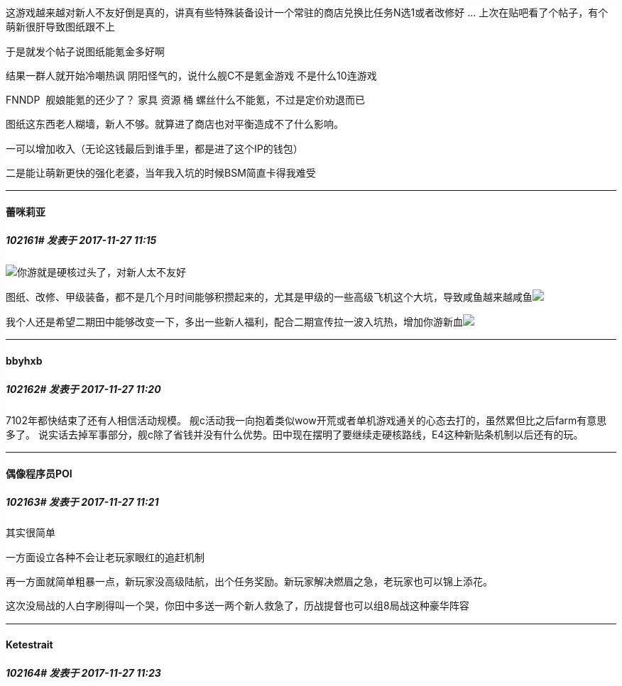 这游戏越来越对新人不友好倒是真的，讲真有些特殊装备设计一个常驻的商店兑换比任务N选1或者改修好 ...</blockquote>
上次在贴吧看了个帖子，有个萌新很肝导致图纸跟不上

于是就发个帖子说图纸能氪金多好啊

结果一群人就开始冷嘲热讽 阴阳怪气的，说什么舰C不是氪金游戏 不是什么10连游戏

FNNDP  舰娘能氪的还少了？ 家具 资源 桶 螺丝什么不能氪，不过是定价劝退而已


图纸这东西老人糊墙，新人不够。就算进了商店也对平衡造成不了什么影响。

一可以增加收入（无论这钱最后到谁手里，都是进了这个IP的钱包）

二是能让萌新更快的强化老婆，当年我入坑的时候BSM简直卡得我难受


-----

####  蕾咪莉亚  
##### 102161#       发表于 2017-11-27 11:15


<img src="https://static.saraba1st.com/image/smiley/face2017/068.png" referrerpolicy="no-referrer">你游就是硬核过头了，对新人太不友好


图纸、改修、甲级装备，都不是几个月时间能够积攒起来的，尤其是甲级的一些高级飞机这个大坑，导致咸鱼越来越咸鱼<img src="https://static.saraba1st.com/image/smiley/face2017/004.gif" referrerpolicy="no-referrer">


我个人还是希望二期田中能够改变一下，多出一些新人福利，配合二期宣传拉一波入坑热，增加你游新血<img src="https://static.saraba1st.com/image/smiley/face2017/192.png" referrerpolicy="no-referrer">


-----

####  bbyhxb  
##### 102162#       发表于 2017-11-27 11:20


7102年都快结束了还有人相信活动规模。
舰c活动我一向抱着类似wow开荒或者单机游戏通关的心态去打的，虽然累但比之后farm有意思多了。
说实话去掉军事部分，舰c除了省钱并没有什么优势。田中现在摆明了要继续走硬核路线，E4这种新贴条机制以后还有的玩。


-----

####  偶像程序员POI  
##### 102163#       发表于 2017-11-27 11:21


其实很简单 

一方面设立各种不会让老玩家眼红的追赶机制

再一方面就简单粗暴一点，新玩家没高级陆航，出个任务奖励。新玩家解决燃眉之急，老玩家也可以锦上添花。

这次没局战的人白字刷得叫一个哭，你田中多送一两个新人救急了，历战提督也可以组8局战这种豪华阵容


-----

####  Ketestrait  
##### 102164#       发表于 2017-11-27 11:23
